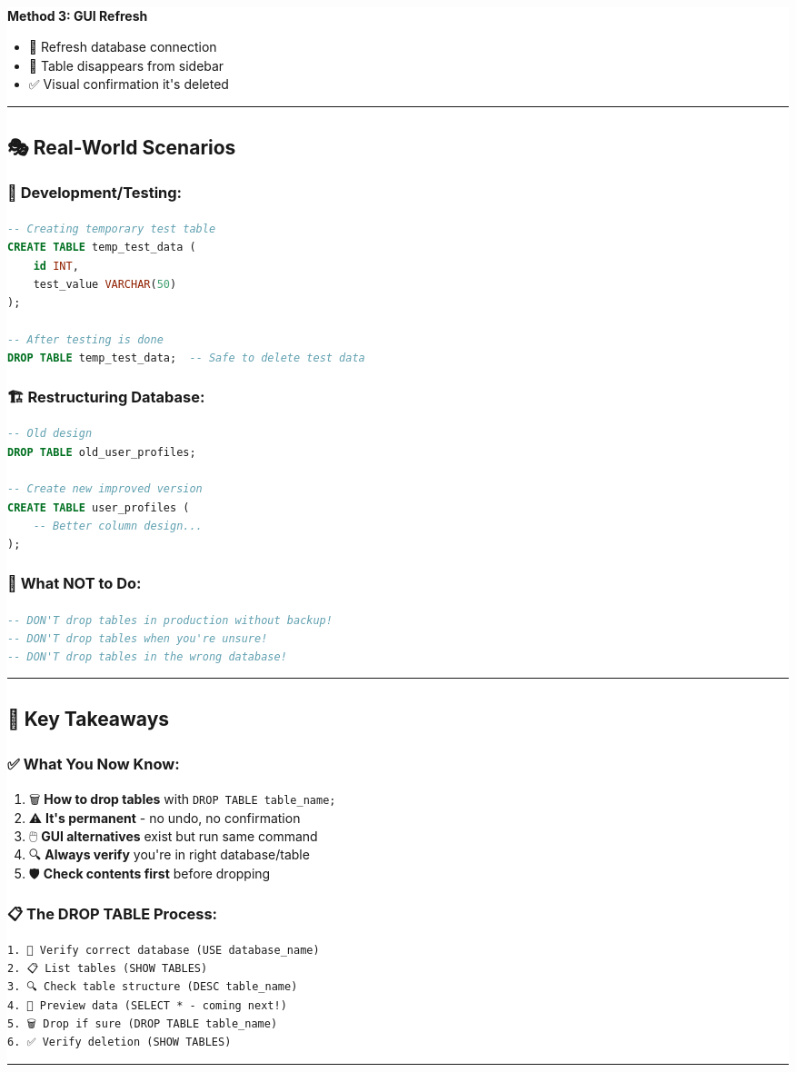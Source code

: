 **Method 3: GUI Refresh**
- 🔄 Refresh database connection
- 👀 Table disappears from sidebar
- ✅ Visual confirmation it's deleted

---

## 🎭 Real-World Scenarios

### 🧪 **Development/Testing:**
```sql
-- Creating temporary test table
CREATE TABLE temp_test_data (
    id INT,
    test_value VARCHAR(50)
);

-- After testing is done
DROP TABLE temp_test_data;  -- Safe to delete test data
```

### 🏗️ **Restructuring Database:**
```sql
-- Old design
DROP TABLE old_user_profiles;

-- Create new improved version
CREATE TABLE user_profiles (
    -- Better column design...
);
```

### 🚫 **What NOT to Do:**
```sql
-- DON'T drop tables in production without backup!
-- DON'T drop tables when you're unsure!
-- DON'T drop tables in the wrong database!
```

---

## 🎯 Key Takeaways

### ✅ **What You Now Know:**
1. 🗑️ **How to drop tables** with `DROP TABLE table_name;`
2. ⚠️ **It's permanent** - no undo, no confirmation
3. 🖱️ **GUI alternatives** exist but run same command
4. 🔍 **Always verify** you're in right database/table
5. 🛡️ **Check contents first** before dropping

### 📋 **The DROP TABLE Process:**
```
1. 🎯 Verify correct database (USE database_name)
2. 📋 List tables (SHOW TABLES)  
3. 🔍 Check table structure (DESC table_name)
4. 👀 Preview data (SELECT * - coming next!)
5. 🗑️ Drop if sure (DROP TABLE table_name)
6. ✅ Verify deletion (SHOW TABLES)
```

---